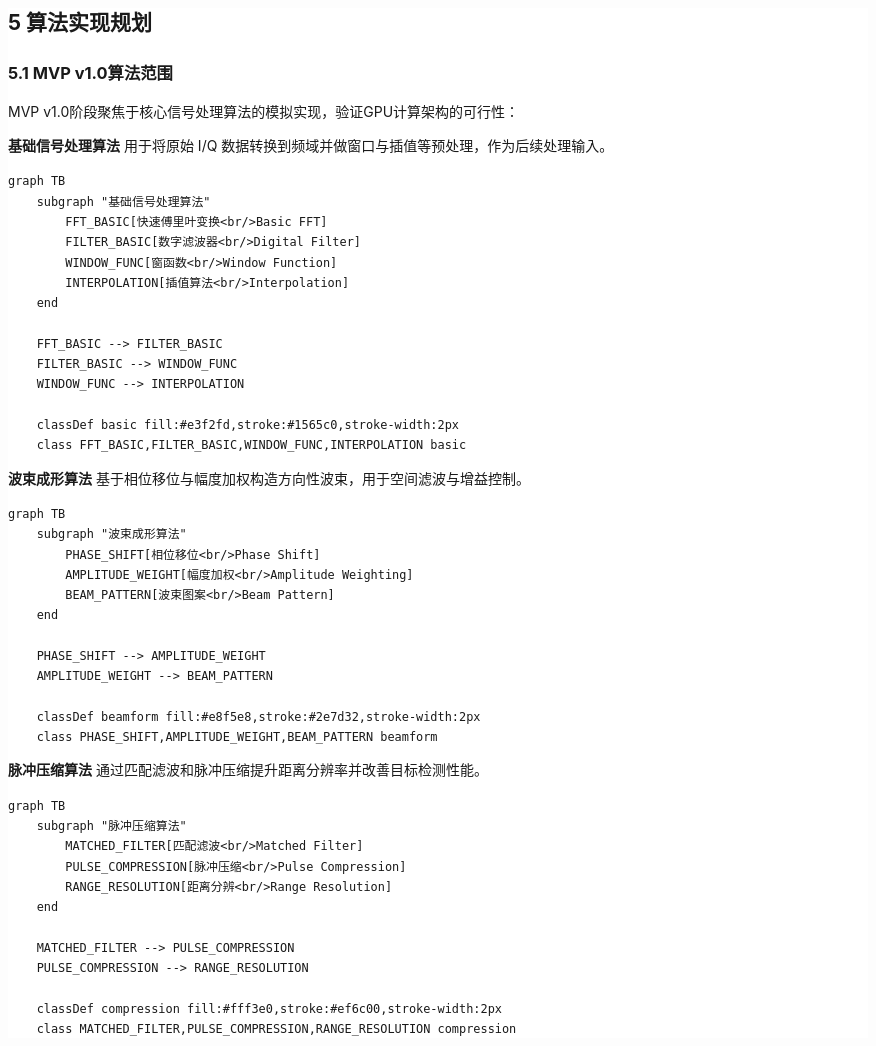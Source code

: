 
## 5 算法实现规划

### 5.1 MVP v1.0算法范围

MVP v1.0阶段聚焦于核心信号处理算法的模拟实现，验证GPU计算架构的可行性：

**基础信号处理算法**
用于将原始 I/Q 数据转换到频域并做窗口与插值等预处理，作为后续处理输入。

```mermaid
graph TB
    subgraph "基础信号处理算法"
        FFT_BASIC[快速傅里叶变换<br/>Basic FFT]
        FILTER_BASIC[数字滤波器<br/>Digital Filter]
        WINDOW_FUNC[窗函数<br/>Window Function]
        INTERPOLATION[插值算法<br/>Interpolation]
    end

    FFT_BASIC --> FILTER_BASIC
    FILTER_BASIC --> WINDOW_FUNC
    WINDOW_FUNC --> INTERPOLATION

    classDef basic fill:#e3f2fd,stroke:#1565c0,stroke-width:2px
    class FFT_BASIC,FILTER_BASIC,WINDOW_FUNC,INTERPOLATION basic
```

**波束成形算法**
基于相位移位与幅度加权构造方向性波束，用于空间滤波与增益控制。

```mermaid
graph TB
    subgraph "波束成形算法"
        PHASE_SHIFT[相位移位<br/>Phase Shift]
        AMPLITUDE_WEIGHT[幅度加权<br/>Amplitude Weighting]
        BEAM_PATTERN[波束图案<br/>Beam Pattern]
    end

    PHASE_SHIFT --> AMPLITUDE_WEIGHT
    AMPLITUDE_WEIGHT --> BEAM_PATTERN

    classDef beamform fill:#e8f5e8,stroke:#2e7d32,stroke-width:2px
    class PHASE_SHIFT,AMPLITUDE_WEIGHT,BEAM_PATTERN beamform
```

**脉冲压缩算法**
通过匹配滤波和脉冲压缩提升距离分辨率并改善目标检测性能。

```mermaid
graph TB
    subgraph "脉冲压缩算法"
        MATCHED_FILTER[匹配滤波<br/>Matched Filter]
        PULSE_COMPRESSION[脉冲压缩<br/>Pulse Compression]
        RANGE_RESOLUTION[距离分辨<br/>Range Resolution]
    end

    MATCHED_FILTER --> PULSE_COMPRESSION
    PULSE_COMPRESSION --> RANGE_RESOLUTION

    classDef compression fill:#fff3e0,stroke:#ef6c00,stroke-width:2px
    class MATCHED_FILTER,PULSE_COMPRESSION,RANGE_RESOLUTION compression
```
